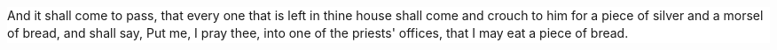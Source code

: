  And it shall come to pass, that every one that is left in thine house shall come and crouch to him for a piece of silver and a morsel of bread, and shall say, Put me, I pray thee, into one of the priests' offices, that I may eat a piece of bread.
